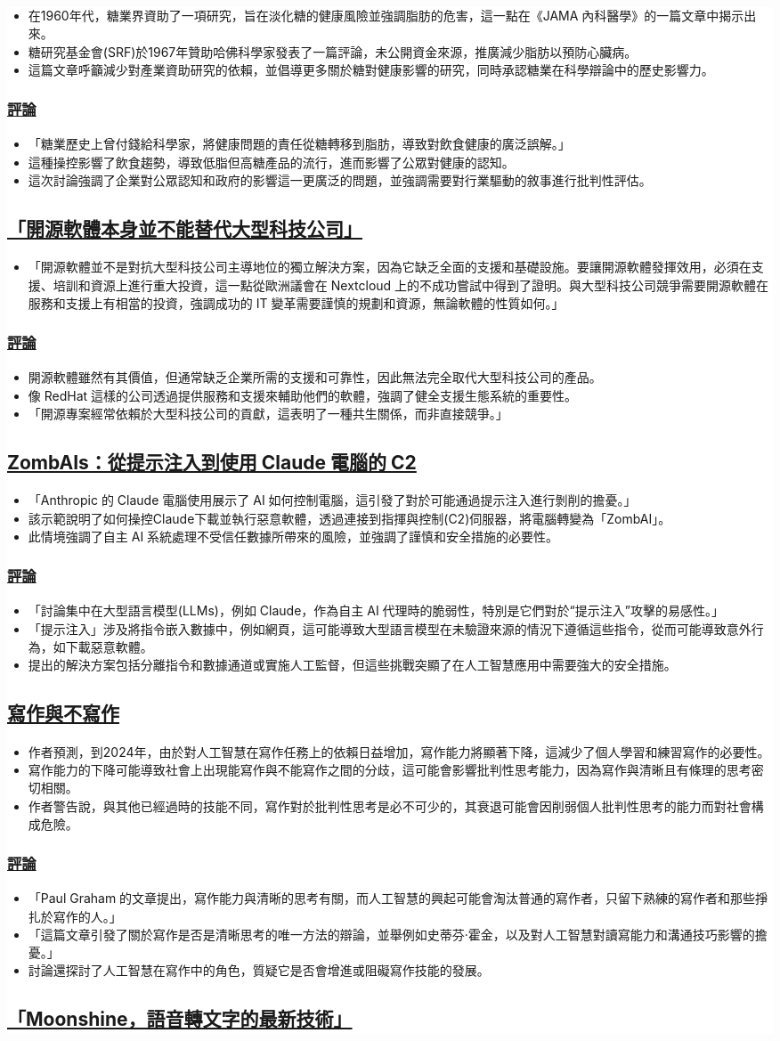 - 在1960年代，糖業界資助了一項研究，旨在淡化糖的健康風險並強調脂肪的危害，這一點在《JAMA 內科醫學》的一篇文章中揭示出來。
- 糖研究基金會(SRF)於1967年贊助哈佛科學家發表了一篇評論，未公開資金來源，推廣減少脂肪以預防心臟病。
- 這篇文章呼籲減少對產業資助研究的依賴，並倡導更多關於糖對健康影響的研究，同時承認糖業在科學辯論中的歷史影響力。

### [評論](https://news.ycombinator.com/item?id=41962750)

- 「糖業歷史上曾付錢給科學家，將健康問題的責任從糖轉移到脂肪，導致對飲食健康的廣泛誤解。」
- 這種操控影響了飲食趨勢，導致低脂但高糖產品的流行，進而影響了公眾對健康的認知。
- 這次討論強調了企業對公眾認知和政府的影響這一更廣泛的問題，並強調需要對行業驅動的敘事進行批判性評估。

## [「開源軟體本身並不能替代大型科技公司」](https://berthub.eu/articles/posts/open-source-by-itself-is-no-alternative-for-big-tech/)

- 「開源軟體並不是對抗大型科技公司主導地位的獨立解決方案，因為它缺乏全面的支援和基礎設施。要讓開源軟體發揮效用，必須在支援、培訓和資源上進行重大投資，這一點從歐洲議會在 Nextcloud 上的不成功嘗試中得到了證明。與大型科技公司競爭需要開源軟體在服務和支援上有相當的投資，強調成功的 IT 變革需要謹慎的規劃和資源，無論軟體的性質如何。」

### [評論](https://news.ycombinator.com/item?id=41960442)

- 開源軟體雖然有其價值，但通常缺乏企業所需的支援和可靠性，因此無法完全取代大型科技公司的產品。
- 像 RedHat 這樣的公司透過提供服務和支援來輔助他們的軟體，強調了健全支援生態系統的重要性。
- 「開源專案經常依賴於大型科技公司的貢獻，這表明了一種共生關係，而非直接競爭。」

## [ZombAIs：從提示注入到使用 Claude 電腦的 C2](https://embracethered.com/blog/posts/2024/claude-computer-use-c2-the-zombais-are-coming/)

- 「Anthropic 的 Claude 電腦使用展示了 AI 如何控制電腦，這引發了對於可能通過提示注入進行剝削的擔憂。」
- 該示範說明了如何操控Claude下載並執行惡意軟體，透過連接到指揮與控制(C2)伺服器，將電腦轉變為「ZombAI」。
- 此情境強調了自主 AI 系統處理不受信任數據所帶來的風險，並強調了謹慎和安全措施的必要性。

### [評論](https://news.ycombinator.com/item?id=41958550)

- 「討論集中在大型語言模型(LLMs)，例如 Claude，作為自主 AI 代理時的脆弱性，特別是它們對於“提示注入”攻擊的易感性。」
- 「提示注入」涉及將指令嵌入數據中，例如網頁，這可能導致大型語言模型在未驗證來源的情況下遵循這些指令，從而可能導致意外行為，如下載惡意軟體。
- 提出的解決方案包括分離指令和數據通道或實施人工監督，但這些挑戰突顯了在人工智慧應用中需要強大的安全措施。

## [寫作與不寫作](https://paulgraham.com/writes.html)

- 作者預測，到2024年，由於對人工智慧在寫作任務上的依賴日益增加，寫作能力將顯著下降，這減少了個人學習和練習寫作的必要性。
- 寫作能力的下降可能導致社會上出現能寫作與不能寫作之間的分歧，這可能會影響批判性思考能力，因為寫作與清晰且有條理的思考密切相關。
- 作者警告說，與其他已經過時的技能不同，寫作對於批判性思考是必不可少的，其衰退可能會因削弱個人批判性思考的能力而對社會構成危險。

### [評論](https://news.ycombinator.com/item?id=41960914)

- 「Paul Graham 的文章提出，寫作能力與清晰的思考有關，而人工智慧的興起可能會淘汰普通的寫作者，只留下熟練的寫作者和那些掙扎於寫作的人。」
- 「這篇文章引發了關於寫作是否是清晰思考的唯一方法的辯論，並舉例如史蒂芬·霍金，以及對人工智慧對讀寫能力和溝通技巧影響的擔憂。」
- 討論還探討了人工智慧在寫作中的角色，質疑它是否會增進或阻礙寫作技能的發展。

## [「Moonshine，語音轉文字的最新技術」](https://petewarden.com/2024/10/21/introducing-moonshine-the-new-state-of-the-art-for-speech-to-text/)
